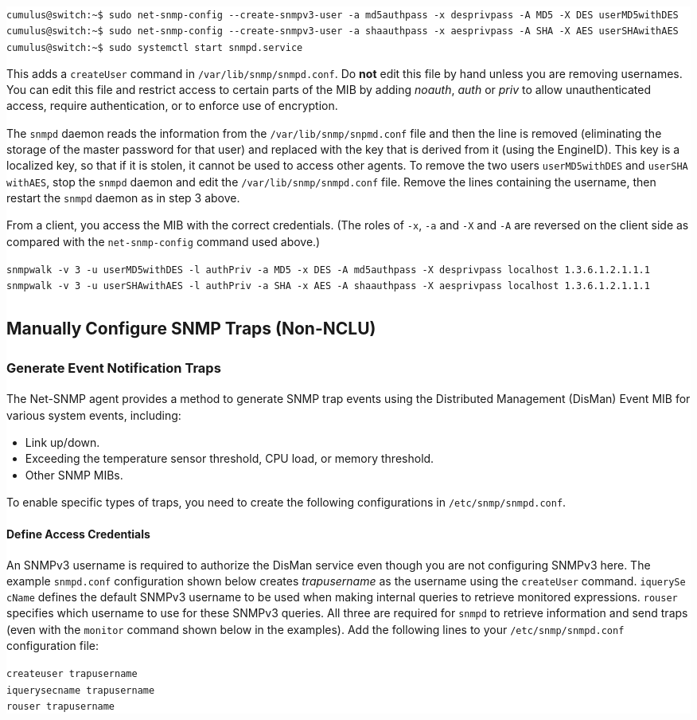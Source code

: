    ```  
   cumulus@switch:~$ sudo net-snmp-config --create-snmpv3-user -a md5authpass -x desprivpass -A MD5 -X DES userMD5withDES
   cumulus@switch:~$ sudo net-snmp-config --create-snmpv3-user -a shaauthpass -x aesprivpass -A SHA -X AES userSHAwithAES
   cumulus@switch:~$ sudo systemctl start snmpd.service
   ```

This adds a `createUser` command in `/var/lib/snmp/snmpd.conf`. Do **not** edit this file by hand unless you are removing usernames. You can edit this file and restrict access to certain parts of the MIB by adding *noauth*, *auth* or *priv* to allow unauthenticated access, require authentication, or to enforce use of encryption.

The `snmpd` daemon reads the information from the `/var/lib/snmp/snpmd.conf` file and then the line is removed (eliminating the storage of the master password for that user) and replaced with the key that is derived from it (using the EngineID). This key is a localized key, so that if it is stolen, it cannot be used to access other agents. To remove the two users `userMD5withDES` and `userSHAwithAES`, stop the `snmpd` daemon and edit the `/var/lib/snmp/snmpd.conf` file. Remove the lines containing the username, then restart the `snmpd` daemon as in step 3 above.

From a client, you access the MIB with the correct credentials. (The roles of `-x`, `-a` and `-X` and `-A` are reversed on the client side as compared with the `net-snmp-config` command used above.)

```
snmpwalk -v 3 -u userMD5withDES -l authPriv -a MD5 -x DES -A md5authpass -X desprivpass localhost 1.3.6.1.2.1.1.1
snmpwalk -v 3 -u userSHAwithAES -l authPriv -a SHA -x AES -A shaauthpass -X aesprivpass localhost 1.3.6.1.2.1.1.1
```

## Manually Configure SNMP Traps (Non-NCLU)

### Generate Event Notification Traps

The Net-SNMP agent provides a method to generate SNMP trap events using the Distributed Management (DisMan) Event MIB for various system events, including:

- Link up/down.
- Exceeding the temperature sensor threshold, CPU load, or memory threshold.
- Other SNMP MIBs.

To enable specific types of traps, you need to create the following configurations in `/etc/snmp/snmpd.conf`.

#### Define Access Credentials

An SNMPv3 username is required to authorize the DisMan service even though you are not configuring SNMPv3 here. The example `snmpd.conf` configuration shown below creates *trapusername* as the username using the `createUser` command. `iquerySecName` defines the default SNMPv3 username to be used when making internal queries to retrieve monitored expressions. `rouser` specifies which username to use for these SNMPv3 queries. All three are required for `snmpd` to retrieve information and send traps (even with the `monitor` command shown below in the examples). Add the following lines to your `/etc/snmp/snmpd.conf` configuration file:

```
createuser trapusername
iquerysecname trapusername
rouser trapusername
```
